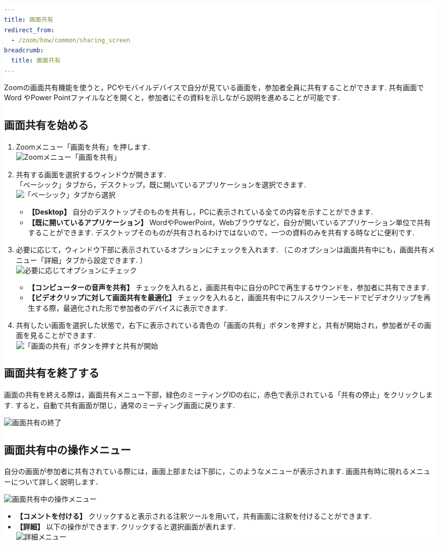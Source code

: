 ```yaml
---
title: 画面共有
redirect_from:
  - /zoom/how/common/sharing_screen
breadcrumb:
  title: 画面共有
---
```


Zoomの画面共有機能を使うと，PCやモバイルデバイスで自分が見ている画面を，参加者全員に共有することができます.  共有画面でWord やPower Pointファイルなどを開くと，参加者にその資料を示しながら説明を進めることが可能です.


## 画面共有を始める

1. Zoomメニュー「画面を共有」を押します.<br>
![Zoomメニュー「画面を共有」](1_menu.png)

1. 共有する画面を選択するウィンドウが開きます.<br>
「ベーシック」タブから，デスクトップ，既に開いているアプリケーションを選択できます.  
![「ベーシック」タブから選択](2_basic1.png)
    * **【Desktop】** 自分のデスクトップそのものを共有し，PCに表示されている全ての内容を示すことができます.
    * **【既に開いているアプリケーション】** WordやPowerPoint，Webブラウザなど，自分が開いているアプリケーション単位で共有することができます. デスクトップそのものが共有されるわけではないので，一つの資料のみを共有する時などに便利です.

3. 必要に応じて，ウィンドウ下部に表示されているオプションにチェックを入れます. （このオプションは画面共有中にも，画面共有メニュー「詳細」タブから設定できます. ）  
![必要に応じてオプションにチェック](3_basic2.png)

    * **【コンピューターの音声を共有】** チェックを入れると，画面共有中に自分のPCで再生するサウンドを，参加者に共有できます.
    * **【ビデオクリップに対して画面共有を最適化】** チェックを入れると，画面共有中にフルスクリーンモードでビデオクリップを再生する際，最適化された形で参加者のデバイスに表示できます.

4. 共有したい画面を選択した状態で，右下に表示されている青色の「画面の共有」ボタンを押すと，共有が開始され，参加者がその画面を見ることができます.   
![「画面の共有」ボタンを押すと共有が開始](4_basic3.png)


## 画面共有を終了する

画面の共有を終える際は，画面共有メニュー下部，緑色のミーティングIDの右に，赤色で表示されている「共有の停止」をクリックします. すると，自動で共有画面が閉じ，通常のミーティング画面に戻ります.

![画面共有の終了](16_stopshare.png)



## 画面共有中の操作メニュー

自分の画面が参加者に共有されている際には，画面上部または下部に，このようなメニューが表示されます. 画面共有時に現れるメニューについて詳しく説明します．

![画面共有中の操作メニュー](7_sharescreenmenu.png)  
* **【コメントを付ける】** クリックすると表示される注釈ツールを用いて，共有画面に注釈を付けることができます.
* **【詳細】** 以下の操作ができます. クリックすると選択画面が表れます. <br>
![詳細メニュー](8_sharescreenmenu2.png)
